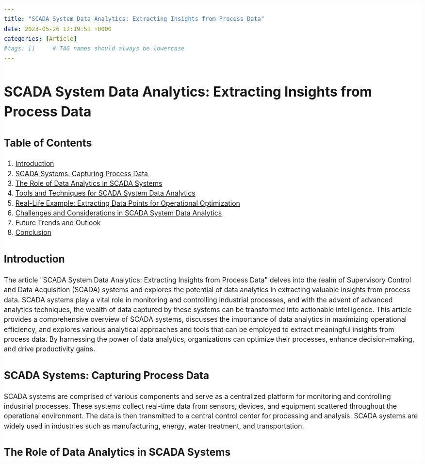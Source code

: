 ```yaml
---
title: "SCADA System Data Analytics: Extracting Insights from Process Data"
date: 2023-05-26 12:19:51 +0000
categories: [Article]
#tags: []     # TAG names should always be lowercase
---
```


# SCADA System Data Analytics: Extracting Insights from Process Data

## Table of Contents

1. [Introduction](#introduction)
1. [SCADA Systems: Capturing Process Data](#scada-systems-capturing-process-data)
1. [The Role of Data Analytics in SCADA Systems](#the-role-of-data-analytics-in-scada-systems)
1. [Tools and Techniques for SCADA System Data Analytics](#tools-and-techniques-for-scada-system-data-analytics)
1. [Real-Life Example: Extracting Data Points for Operational Optimization](#real-life-example-extracting-data-points-for-operational-optimization)
1. [Challenges and Considerations in SCADA System Data Analytics](#challenges-and-considerations-in-scada-system-data-analytics)
1. [Future Trends and Outlook](#future-trends-and-outlook)
1. [Conclusion](#conclusion)

## Introduction

The article "SCADA System Data Analytics: Extracting Insights from Process Data" delves into the realm of Supervisory Control and Data Acquisition (SCADA) systems and explores the potential of data analytics in extracting valuable insights from process data. SCADA systems play a vital role in monitoring and controlling industrial processes, and with the advent of advanced analytics techniques, the wealth of data captured by these systems can be transformed into actionable intelligence. This article provides a comprehensive overview of SCADA systems, discusses the importance of data analytics in maximizing operational efficiency, and explores various analytical approaches and tools that can be employed to extract meaningful insights from process data. By harnessing the power of data analytics, organizations can optimize their processes, enhance decision-making, and drive productivity gains.

## SCADA Systems: Capturing Process Data

SCADA systems are comprised of various components and serve as a centralized platform for monitoring and controlling industrial processes. These systems collect real-time data from sensors, devices, and equipment scattered throughout the operational environment. The data is then transmitted to a central control center for processing and analysis. SCADA systems are widely used in industries such as manufacturing, energy, water treatment, and transportation.

## The Role of Data Analytics in SCADA Systems
